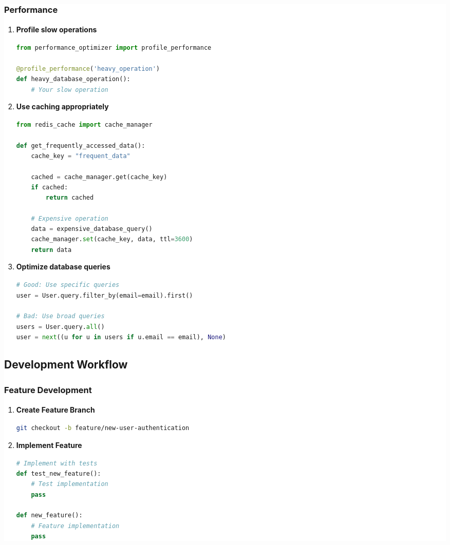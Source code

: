 ### Performance

1. **Profile slow operations**
   ```python
   from performance_optimizer import profile_performance

   @profile_performance('heavy_operation')
   def heavy_database_operation():
       # Your slow operation
   ```

2. **Use caching appropriately**
   ```python
   from redis_cache import cache_manager

   def get_frequently_accessed_data():
       cache_key = "frequent_data"

       cached = cache_manager.get(cache_key)
       if cached:
           return cached

       # Expensive operation
       data = expensive_database_query()
       cache_manager.set(cache_key, data, ttl=3600)
       return data
   ```

3. **Optimize database queries**
   ```python
   # Good: Use specific queries
   user = User.query.filter_by(email=email).first()

   # Bad: Use broad queries
   users = User.query.all()
   user = next((u for u in users if u.email == email), None)
   ```

## Development Workflow

### Feature Development

1. **Create Feature Branch**
   ```bash
   git checkout -b feature/new-user-authentication
   ```

2. **Implement Feature**
   ```python
   # Implement with tests
   def test_new_feature():
       # Test implementation
       pass

   def new_feature():
       # Feature implementation
       pass
   ```
